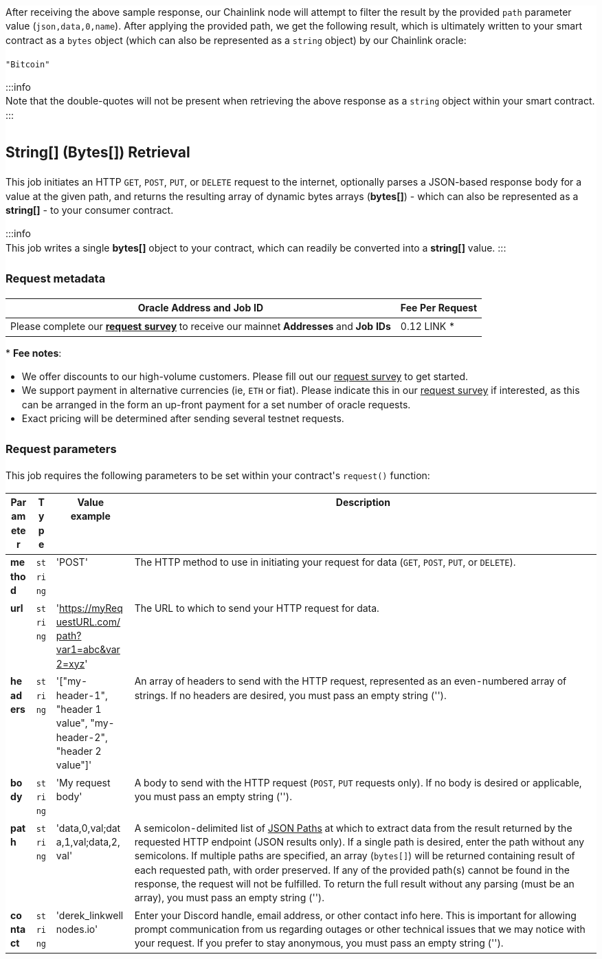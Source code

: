 After receiving the above sample response, our Chainlink node will attempt to filter the result by the provided `path` parameter value (`json,data,0,name`). After applying the provided path, we get the following result, which is ultimately written to your smart contract as a `bytes` object (which can also be represented as a `string` object) by our Chainlink oracle:

```
"Bitcoin"
```

:::info  
Note that the double-quotes will not be present when retrieving the above response as a `string` object within your smart contract.
:::

</TabItem>

<TabItem value="String[] (Bytes[])">

## String[] (Bytes[]) Retrieval

This job initiates an HTTP `GET`, `POST`, `PUT`, or `DELETE` request to the internet, optionally parses a JSON-based response body for a value at the given path, and returns the resulting array of dynamic bytes arrays (**bytes[]**) - which can also be represented as a **string[]** - to your consumer contract.

:::info  
This job writes a single **bytes[]** object to your contract, which can readily be converted into a **string[]** value.
::: 

### Request metadata



| Oracle Address and Job ID | Fee Per Request |
|-------------------|----------|
| Please complete our [**request survey**](https://linkwellnodes.io/Getting-Started.html) to receive our mainnet **Addresses** and **Job IDs** | 0.12 LINK * |

*&nbsp;**Fee notes**:
- We offer discounts to our high-volume customers. Please fill out our [request survey](https://linkwellnodes.io/Getting-Started.html) to get started.
- We support payment in alternative currencies (ie, `ETH` or fiat). Please indicate this in our [request survey](https://linkwellnodes.io/Getting-Started.html) if interested, as this can be arranged in the form an up-front payment for a set number of oracle requests.
- Exact pricing will be determined after sending several testnet requests.

### Request parameters

This job requires the following parameters to be set within your contract's `request()` function:

| Parameter | Type | Value example | Description |
|-------------|-------------|------------------------------------------------|------------------------------------------------------------------------------------------------------------------------------------|
| **method** | `string` | 'POST' | The HTTP method to use in initiating your request for data (`GET`, `POST`, `PUT`, or `DELETE`). |
| **url** | `string` | 'https://myRequestURL.com/path?var1=abc&var2=xyz' | The URL to which to send your HTTP request for data. |
| **headers** | `string` | '["my-header-1", "header 1 value", "my-header-2", "header 2 value"]' | An array of headers to send with the HTTP request, represented as an even-numbered array of strings. If no headers are desired, you must pass an empty string (''). |
| **body** | `string` | 'My request body' | A body to send with the HTTP request (`POST`, `PUT` requests only). If no body is desired or applicable, you must pass an empty string (''). |
| **path** | `string` | 'data,0,val;data,1,val;data,2,val' | A semicolon-delimited list of [JSON Paths](https://jsonpath.com/) at which to extract data from the result returned by the requested HTTP endpoint (JSON results only). If a single path is desired, enter the path without any semicolons. If multiple paths are specified, an array (`bytes[]`) will be returned containing result of each requested path, with order preserved. If any of the provided path(s) cannot be found in the response, the request will not be fulfilled. To return the full result without any parsing (must be an array), you must pass an empty string (''). |
| **contact** | `string` | 'derek_linkwellnodes.io' | Enter your Discord handle, email address, or other contact info here. This is important for allowing prompt communication from us regarding outages or other technical issues that we may notice with your request. If you prefer to stay anonymous, you must pass an empty string (''). |
